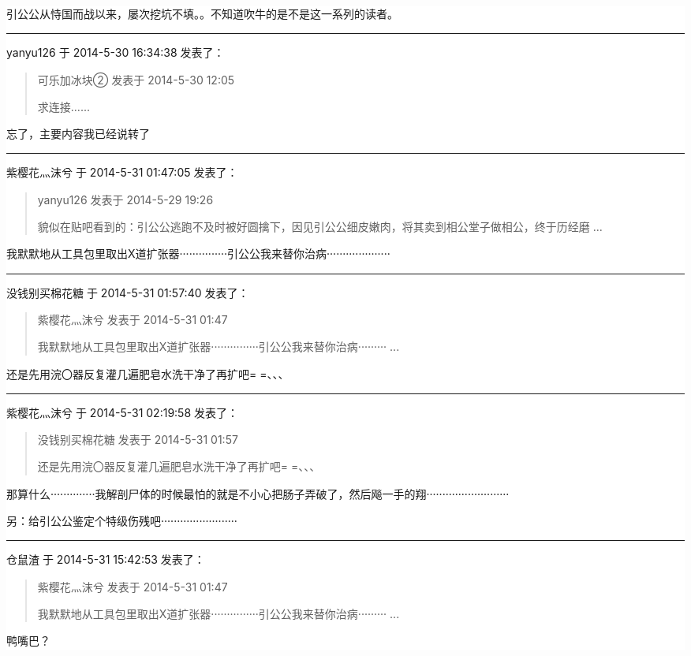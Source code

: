 引公公从恃国而战以来，屡次挖坑不填。。不知道吹牛的是不是这一系列的读者。

---------

yanyu126 于 2014-5-30 16:34:38 发表了：

> 可乐加冰块② 发表于 2014-5-30 12:05
> 
> 求连接......



忘了，主要内容我已经说转了

---------

紫樱花灬沫兮 于 2014-5-31 01:47:05 发表了：

> yanyu126 发表于 2014-5-29 19:26
> 
> 貌似在贴吧看到的：引公公逃跑不及时被好圆擒下，因见引公公细皮嫩肉，将其卖到相公堂子做相公，终于历经磨 ...



我默默地从工具包里取出X道扩张器···············引公公我来替你治病····················

---------

没钱别买棉花糖 于 2014-5-31 01:57:40 发表了：

> 紫樱花灬沫兮 发表于 2014-5-31 01:47
> 
> 我默默地从工具包里取出X道扩张器···············引公公我来替你治病········· ...



还是先用浣〇器反复灌几遍肥皂水洗干净了再扩吧= =、、、

---------

紫樱花灬沫兮 于 2014-5-31 02:19:58 发表了：

> 没钱别买棉花糖 发表于 2014-5-31 01:57
> 
> 还是先用浣〇器反复灌几遍肥皂水洗干净了再扩吧= =、、、



那算什么··············我解剖尸体的时候最怕的就是不小心把肠子弄破了，然后飚一手的翔··························

另：给引公公鉴定个特级伤残吧························

---------

仓鼠渣 于 2014-5-31 15:42:53 发表了：

> 紫樱花灬沫兮 发表于 2014-5-31 01:47
> 
> 我默默地从工具包里取出X道扩张器···············引公公我来替你治病········· ...



鸭嘴巴？
